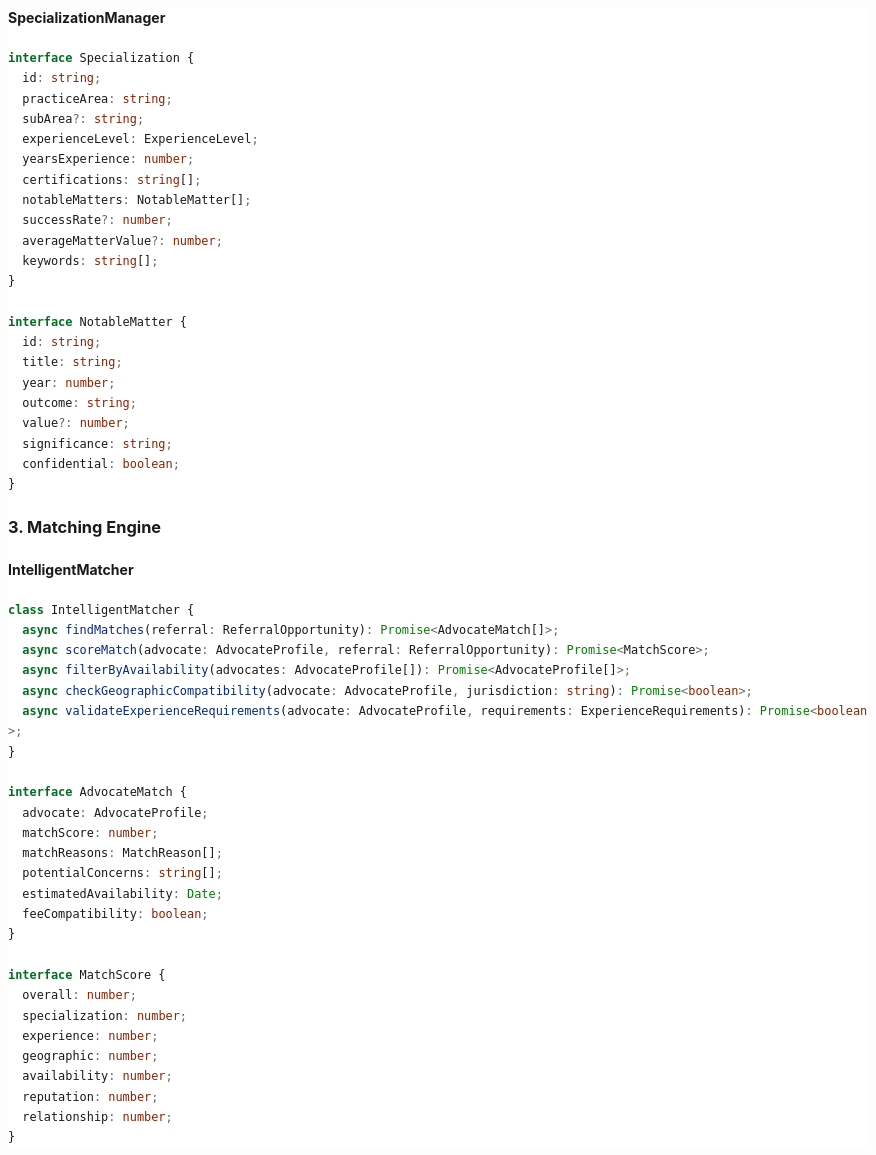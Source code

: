 #### SpecializationManager
```typescript
interface Specialization {
  id: string;
  practiceArea: string;
  subArea?: string;
  experienceLevel: ExperienceLevel;
  yearsExperience: number;
  certifications: string[];
  notableMatters: NotableMatter[];
  successRate?: number;
  averageMatterValue?: number;
  keywords: string[];
}

interface NotableMatter {
  id: string;
  title: string;
  year: number;
  outcome: string;
  value?: number;
  significance: string;
  confidential: boolean;
}
```

### 3. Matching Engine

#### IntelligentMatcher
```typescript
class IntelligentMatcher {
  async findMatches(referral: ReferralOpportunity): Promise<AdvocateMatch[]>;
  async scoreMatch(advocate: AdvocateProfile, referral: ReferralOpportunity): Promise<MatchScore>;
  async filterByAvailability(advocates: AdvocateProfile[]): Promise<AdvocateProfile[]>;
  async checkGeographicCompatibility(advocate: AdvocateProfile, jurisdiction: string): Promise<boolean>;
  async validateExperienceRequirements(advocate: AdvocateProfile, requirements: ExperienceRequirements): Promise<boolean>;
}

interface AdvocateMatch {
  advocate: AdvocateProfile;
  matchScore: number;
  matchReasons: MatchReason[];
  potentialConcerns: string[];
  estimatedAvailability: Date;
  feeCompatibility: boolean;
}

interface MatchScore {
  overall: number;
  specialization: number;
  experience: number;
  geographic: number;
  availability: number;
  reputation: number;
  relationship: number;
}
```
